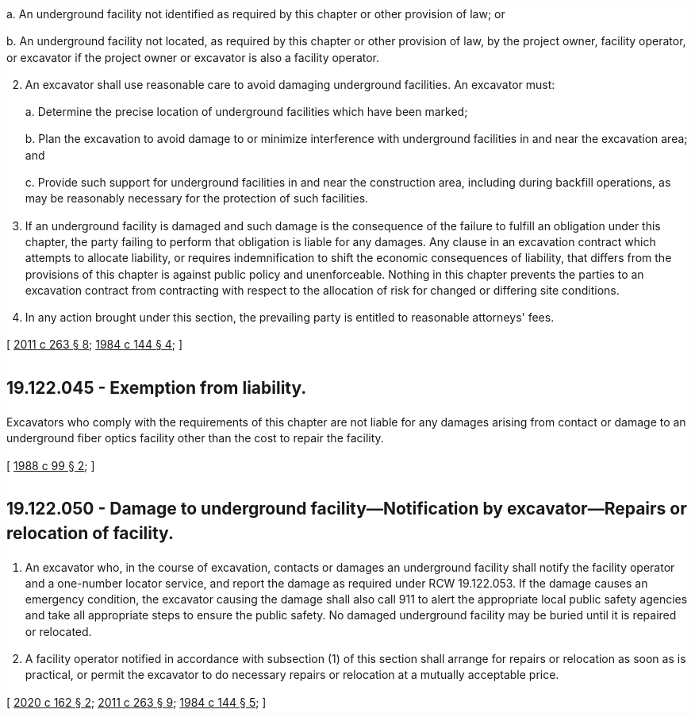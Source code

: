    a. An underground facility not identified as required by this chapter or other provision of law; or

   b. An underground facility not located, as required by this chapter or other provision of law, by the project owner, facility operator, or excavator if the project owner or excavator is also a facility operator.

2. An excavator shall use reasonable care to avoid damaging underground facilities. An excavator must:

   a. Determine the precise location of underground facilities which have been marked;

   b. Plan the excavation to avoid damage to or minimize interference with underground facilities in and near the excavation area; and

   c. Provide such support for underground facilities in and near the construction area, including during backfill operations, as may be reasonably necessary for the protection of such facilities.

3. If an underground facility is damaged and such damage is the consequence of the failure to fulfill an obligation under this chapter, the party failing to perform that obligation is liable for any damages. Any clause in an excavation contract which attempts to allocate liability, or requires indemnification to shift the economic consequences of liability, that differs from the provisions of this chapter is against public policy and unenforceable. Nothing in this chapter prevents the parties to an excavation contract from contracting with respect to the allocation of risk for changed or differing site conditions.

4. In any action brought under this section, the prevailing party is entitled to reasonable attorneys' fees.

\[ [2011 c 263 § 8](http://lawfilesext.leg.wa.gov/biennium/2011-12/Pdf/Bills/Session%20Laws/House/1634-S2.SL.pdf?cite=2011%20c%20263%20§%208); [1984 c 144 § 4](http://leg.wa.gov/CodeReviser/documents/sessionlaw/1984c144.pdf?cite=1984%20c%20144%20§%204); \]

## 19.122.045 - Exemption from liability.
Excavators who comply with the requirements of this chapter are not liable for any damages arising from contact or damage to an underground fiber optics facility other than the cost to repair the facility.

\[ [1988 c 99 § 2](http://leg.wa.gov/CodeReviser/documents/sessionlaw/1988c99.pdf?cite=1988%20c%2099%20§%202); \]

## 19.122.050 - Damage to underground facility—Notification by excavator—Repairs or relocation of facility.
1. An excavator who, in the course of excavation, contacts or damages an underground facility shall notify the facility operator and a one-number locator service, and report the damage as required under RCW 19.122.053. If the damage causes an emergency condition, the excavator causing the damage shall also call 911 to alert the appropriate local public safety agencies and take all appropriate steps to ensure the public safety. No damaged underground facility may be buried until it is repaired or relocated.

2. A facility operator notified in accordance with subsection (1) of this section shall arrange for repairs or relocation as soon as is practical, or permit the excavator to do necessary repairs or relocation at a mutually acceptable price.

\[ [2020 c 162 § 2](http://lawfilesext.leg.wa.gov/biennium/2019-20/Pdf/Bills/Session%20Laws/Senate/6420.SL.pdf?cite=2020%20c%20162%20§%202); [2011 c 263 § 9](http://lawfilesext.leg.wa.gov/biennium/2011-12/Pdf/Bills/Session%20Laws/House/1634-S2.SL.pdf?cite=2011%20c%20263%20§%209); [1984 c 144 § 5](http://leg.wa.gov/CodeReviser/documents/sessionlaw/1984c144.pdf?cite=1984%20c%20144%20§%205); \]
